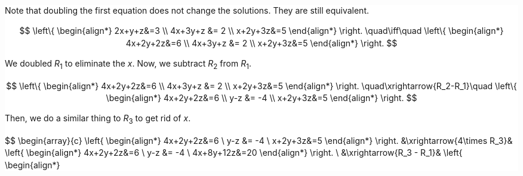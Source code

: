 <div><box-note>

Note that doubling the first equation does not change the solutions. They are still equivalent.

$$
\left\{
    \begin{align*}
        2x+y+z&=3 \\
        4x+3y+z &= 2 \\
        x+2y+3z&=5
    \end{align*}
\right.
\quad\iff\quad
\left\{
    \begin{align*}
        4x+2y+2z&=6 \\
        4x+3y+z &= 2 \\
        x+2y+3z&=5
    \end{align*}
\right.
$$

</box-note></div>

We doubled $R_1$ to eliminate the $x$. Now, we subtract $R_2$ from $R_1$.

$$
\left\{
    \begin{align*}
    4x+2y+2z&=6 \\
    4x+3y+z &= 2 \\
    x+2y+3z&=5
    \end{align*}
\right.
\quad\xrightarrow{R_2-R_1}\quad
\left\{
    \begin{align*}
    4x+2y+2z&=6 \\
    y-z &= -4 \\
    x+2y+3z&=5
    \end{align*}
\right.
$$

Then, we do a similar thing to $R_3$ to get rid of $x$.

$$
\begin{array}{c}
    \left\{
        \begin{align*}
            4x+2y+2z&=6 \\
            y-z &= -4 \\
            x+2y+3z&=5
        \end{align*}
    \right.
    &\xrightarrow{4\times R_3}&
    \left\{
        \begin{align*}
            4x+2y+2z&=6 \\
            y-z &= -4 \\
            4x+8y+12z&=20
        \end{align*}
    \right.
    \\
    &\xrightarrow{R_3 - R_1}&
    \left\{
        \begin{align*}